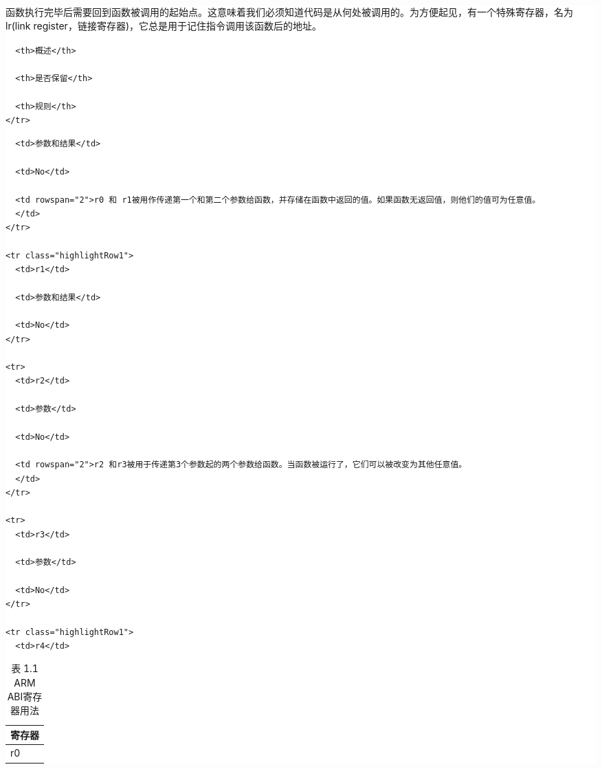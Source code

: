 函数执行完毕后需要回到函数被调用的起始点。这意味着我们必须知道代码是从何处被调用的。为方便起见，有一个特殊寄存器，名为lr(link register，链接寄存器)，它总是用于记住指令调用该函数后的地址。


<table>
  <caption>
    表 1.1 ARM ABI寄存器用法 
  </caption>

  <thead>
    <tr>
      <th>寄存器</th>

      <th>概述</th>

      <th>是否保留</th>

      <th>规则</th>
    </tr>
  </thead>

  <tbody>
    <tr class="highlightRow1">
      <td>r0</td>

      <td>参数和结果</td>

      <td>No</td>

      <td rowspan="2">r0 和 r1被用作传递第一个和第二个参数给函数，并存储在函数中返回的值。如果函数无返回值，则他们的值可为任意值。
      </td>
    </tr>

    <tr class="highlightRow1">
      <td>r1</td>

      <td>参数和结果</td>

      <td>No</td>
    </tr>

    <tr>
      <td>r2</td>

      <td>参数</td>

      <td>No</td>

      <td rowspan="2">r2 和r3被用于传递第3个参数起的两个参数给函数。当函数被运行了，它们可以被改变为其他任意值。
      </td>
    </tr>

    <tr>
      <td>r3</td>

      <td>参数</td>

      <td>No</td>
    </tr>

    <tr class="highlightRow1">
      <td>r4</td>
